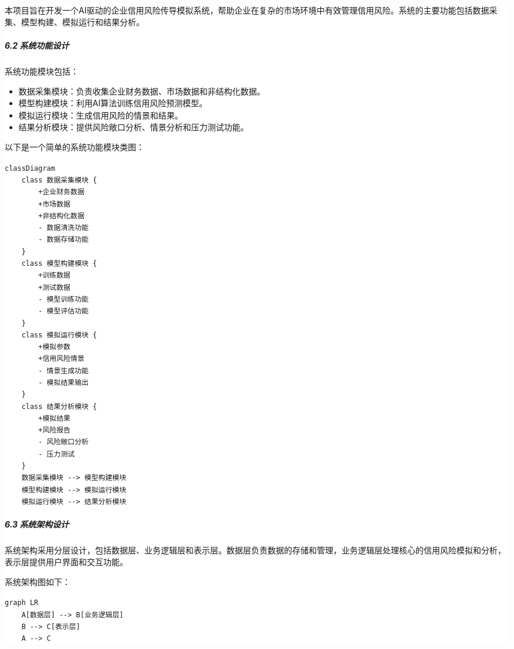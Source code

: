 本项目旨在开发一个AI驱动的企业信用风险传导模拟系统，帮助企业在复杂的市场环境中有效管理信用风险。系统的主要功能包括数据采集、模型构建、模拟运行和结果分析。

##### 6.2 系统功能设计

系统功能模块包括：

- 数据采集模块：负责收集企业财务数据、市场数据和非结构化数据。
- 模型构建模块：利用AI算法训练信用风险预测模型。
- 模拟运行模块：生成信用风险的情景和结果。
- 结果分析模块：提供风险敞口分析、情景分析和压力测试功能。

以下是一个简单的系统功能模块类图：

```mermaid
classDiagram
    class 数据采集模块 {
        +企业财务数据
        +市场数据
        +非结构化数据
        - 数据清洗功能
        - 数据存储功能
    }
    class 模型构建模块 {
        +训练数据
        +测试数据
        - 模型训练功能
        - 模型评估功能
    }
    class 模拟运行模块 {
        +模拟参数
        +信用风险情景
        - 情景生成功能
        - 模拟结果输出
    }
    class 结果分析模块 {
        +模拟结果
        +风险报告
        - 风险敞口分析
        - 压力测试
    }
    数据采集模块 --> 模型构建模块
    模型构建模块 --> 模拟运行模块
    模拟运行模块 --> 结果分析模块
```

##### 6.3 系统架构设计

系统架构采用分层设计，包括数据层、业务逻辑层和表示层。数据层负责数据的存储和管理，业务逻辑层处理核心的信用风险模拟和分析，表示层提供用户界面和交互功能。

系统架构图如下：

```mermaid
graph LR
    A[数据层] --> B[业务逻辑层]
    B --> C[表示层]
    A --> C
```
